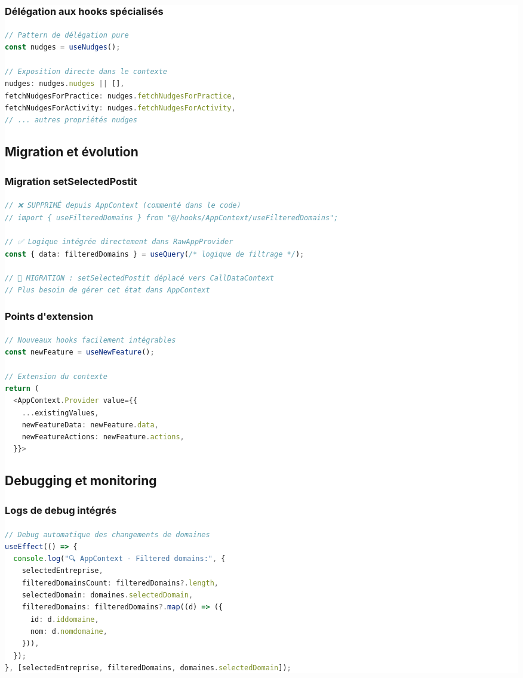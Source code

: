 ### Délégation aux hooks spécialisés

```typescript
// Pattern de délégation pure
const nudges = useNudges();

// Exposition directe dans le contexte
nudges: nudges.nudges || [],
fetchNudgesForPractice: nudges.fetchNudgesForPractice,
fetchNudgesForActivity: nudges.fetchNudgesForActivity,
// ... autres propriétés nudges
```

## Migration et évolution

### Migration setSelectedPostit

```typescript
// ❌ SUPPRIMÉ depuis AppContext (commenté dans le code)
// import { useFilteredDomains } from "@/hooks/AppContext/useFilteredDomains";

// ✅ Logique intégrée directement dans RawAppProvider
const { data: filteredDomains } = useQuery(/* logique de filtrage */);

// 🔄 MIGRATION : setSelectedPostit déplacé vers CallDataContext
// Plus besoin de gérer cet état dans AppContext
```

### Points d'extension

```typescript
// Nouveaux hooks facilement intégrables
const newFeature = useNewFeature();

// Extension du contexte
return (
  <AppContext.Provider value={{
    ...existingValues,
    newFeatureData: newFeature.data,
    newFeatureActions: newFeature.actions,
  }}>
```

## Debugging et monitoring

### Logs de debug intégrés

```typescript
// Debug automatique des changements de domaines
useEffect(() => {
  console.log("🔍 AppContext - Filtered domains:", {
    selectedEntreprise,
    filteredDomainsCount: filteredDomains?.length,
    selectedDomain: domaines.selectedDomain,
    filteredDomains: filteredDomains?.map((d) => ({
      id: d.iddomaine,
      nom: d.nomdomaine,
    })),
  });
}, [selectedEntreprise, filteredDomains, domaines.selectedDomain]);
```


  [nudgeId: string]: {
  [nudgeId: string]: {